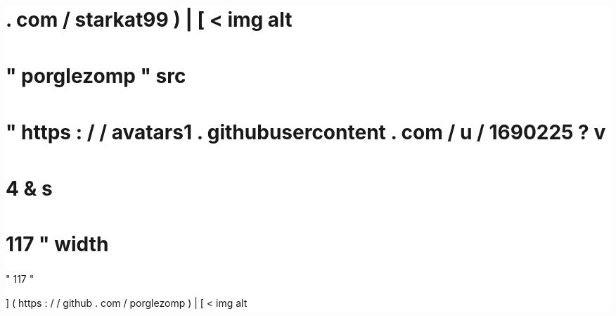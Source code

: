 .
com
/
starkat99
)
|
[
<
img
alt
=
"
porglezomp
"
src
=
"
https
:
/
/
avatars1
.
githubusercontent
.
com
/
u
/
1690225
?
v
=
4
&
s
=
117
"
width
=
"
117
"
>
]
(
https
:
/
/
github
.
com
/
porglezomp
)
|
[
<
img
alt